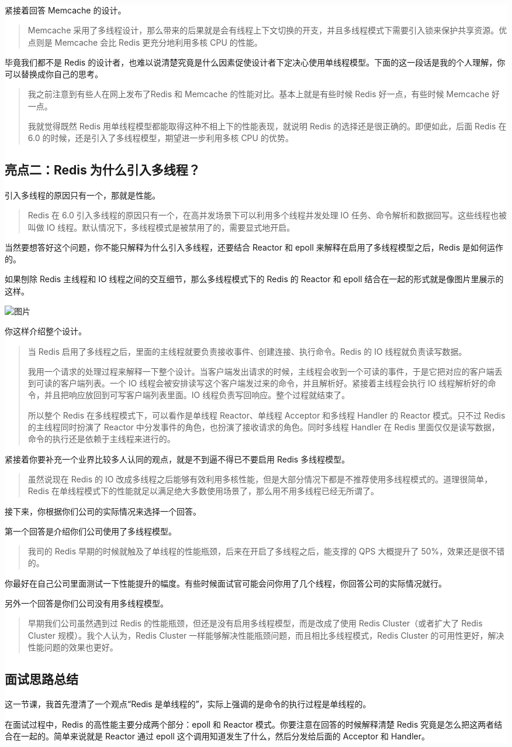 紧接着回答 Memcache 的设计。

> Memcache 采用了多线程设计，那么带来的后果就是会有线程上下文切换的开支，并且多线程模式下需要引入锁来保护共享资源。优点则是 Memcache 会比 Redis 更充分地利用多核 CPU 的性能。

毕竟我们都不是 Redis 的设计者，也难以说清楚究竟是什么因素促使设计者下定决心使用单线程模型。下面的这一段话是我的个人理解，你可以替换成你自己的思考。

> 我之前注意到有些人在网上发布了Redis 和 Memcache 的性能对比。基本上就是有些时候 Redis 好一点，有些时候 Memcache 好一点。
>
> 我就觉得既然 Redis 用单线程模型都能取得这种不相上下的性能表现，就说明 Redis 的选择还是很正确的。即便如此，后面 Redis 在 6.0 的时候，还是引入了多线程模型，期望进一步利用多核 CPU 的优势。

## 亮点二：Redis 为什么引入多线程？

引入多线程的原因只有一个，那就是性能。

> Redis 在 6.0 引入多线程的原因只有一个，在高并发场景下可以利用多个线程并发处理 IO 任务、命令解析和数据回写。这些线程也被叫做 IO 线程。默认情况下，多线程模式是被禁用了的，需要显式地开启。

当然要想答好这个问题，你不能只解释为什么引入多线程，还要结合 Reactor 和 epoll 来解释在启用了多线程模型之后，Redis 是如何运作的。

如果刨除 Redis 主线程和 IO 线程之间的交互细节，那么多线程模式下的 Redis 的 Reactor 和 epoll 结合在一起的形式就是像图片里展示的这样。

![图片](/images/interviews/699268/3ef2dec04c2a9b3e9cb0b1de1f72a940.png)

你这样介绍整个设计。

> 当 Redis 启用了多线程之后，里面的主线程就要负责接收事件、创建连接、执行命令。Redis 的 IO 线程就负责读写数据。
>
> 我用一个请求的处理过程来解释一下整个设计。当客户端发出请求的时候，主线程会收到一个可读的事件，于是它把对应的客户端丢到可读的客户端列表。一个 IO 线程会被安排读写这个客户端发过来的命令，并且解析好。紧接着主线程会执行 IO 线程解析好的命令，并且把响应放回到可写客户端列表里面。IO 线程负责写回响应。整个过程就结束了。
>
> 所以整个 Redis 在多线程模式下，可以看作是单线程 Reactor、单线程 Acceptor 和多线程 Handler 的 Reactor 模式。只不过 Redis 的主线程同时扮演了 Reactor 中分发事件的角色，也扮演了接收请求的角色。同时多线程 Handler 在 Redis 里面仅仅是读写数据，命令的执行还是依赖于主线程来进行的。

紧接着你要补充一个业界比较多人认同的观点，就是不到逼不得已不要启用 Redis 多线程模型。

> 虽然说现在 Redis 的 IO 改成多线程之后能够有效利用多核性能，但是大部分情况下都是不推荐使用多线程模式的。道理很简单，Redis 在单线程模式下的性能就足以满足绝大多数使用场景了，那么用不用多线程已经无所谓了。

接下来，你根据你们公司的实际情况来选择一个回答。

第一个回答是介绍你们公司使用了多线程模型。

> 我司的 Redis 早期的时候就触及了单线程的性能瓶颈，后来在开启了多线程之后，能支撑的 QPS 大概提升了 50%，效果还是很不错的。

你最好在自己公司里面测试一下性能提升的幅度。有些时候面试官可能会问你用了几个线程，你回答公司的实际情况就行。

另外一个回答是你们公司没有用多线程模型。

> 早期我们公司虽然遇到过 Redis 的性能瓶颈，但还是没有启用多线程模型，而是改成了使用 Redis Cluster（或者扩大了 Redis Cluster 规模）。我个人认为，Redis Cluster 一样能够解决性能瓶颈问题，而且相比多线程模式，Redis Cluster 的可用性更好，解决性能问题的效果也更好。

## 面试思路总结

这一节课，我首先澄清了一个观点“Redis 是单线程的”，实际上强调的是命令的执行过程是单线程的。

在面试过程中，Redis 的高性能主要分成两个部分：epoll 和 Reactor 模式。你要注意在回答的时候解释清楚 Redis 究竟是怎么把这两者结合在一起的。简单来说就是 Reactor 通过 epoll 这个调用知道发生了什么，然后分发给后面的 Acceptor 和 Handler。
